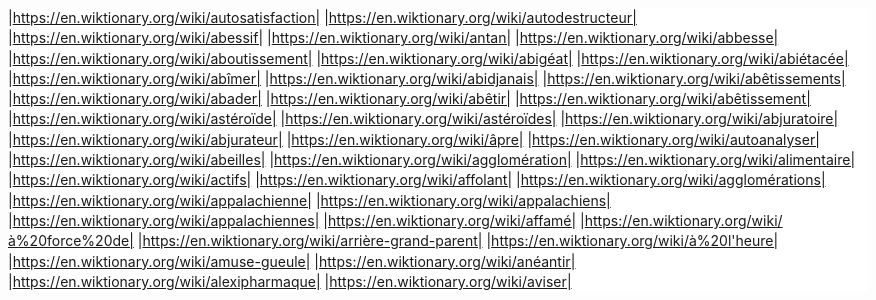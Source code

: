 |https://en.wiktionary.org/wiki/autosatisfaction|
|https://en.wiktionary.org/wiki/autodestructeur|
|https://en.wiktionary.org/wiki/abessif|
|https://en.wiktionary.org/wiki/antan|
|https://en.wiktionary.org/wiki/abbesse|
|https://en.wiktionary.org/wiki/aboutissement|
|https://en.wiktionary.org/wiki/abigéat|
|https://en.wiktionary.org/wiki/abiétacée|
|https://en.wiktionary.org/wiki/abîmer|
|https://en.wiktionary.org/wiki/abidjanais|
|https://en.wiktionary.org/wiki/abêtissements|
|https://en.wiktionary.org/wiki/abader|
|https://en.wiktionary.org/wiki/abêtir|
|https://en.wiktionary.org/wiki/abêtissement|
|https://en.wiktionary.org/wiki/astéroïde|
|https://en.wiktionary.org/wiki/astéroïdes|
|https://en.wiktionary.org/wiki/abjuratoire|
|https://en.wiktionary.org/wiki/abjurateur|
|https://en.wiktionary.org/wiki/âpre|
|https://en.wiktionary.org/wiki/autoanalyser|
|https://en.wiktionary.org/wiki/abeilles|
|https://en.wiktionary.org/wiki/agglomération|
|https://en.wiktionary.org/wiki/alimentaire|
|https://en.wiktionary.org/wiki/actifs|
|https://en.wiktionary.org/wiki/affolant|
|https://en.wiktionary.org/wiki/agglomérations|
|https://en.wiktionary.org/wiki/appalachienne|
|https://en.wiktionary.org/wiki/appalachiens|
|https://en.wiktionary.org/wiki/appalachiennes|
|https://en.wiktionary.org/wiki/affamé|
|https://en.wiktionary.org/wiki/à%20force%20de|
|https://en.wiktionary.org/wiki/arrière-grand-parent|
|https://en.wiktionary.org/wiki/à%20l'heure|
|https://en.wiktionary.org/wiki/amuse-gueule|
|https://en.wiktionary.org/wiki/anéantir|
|https://en.wiktionary.org/wiki/alexipharmaque|
|https://en.wiktionary.org/wiki/aviser|